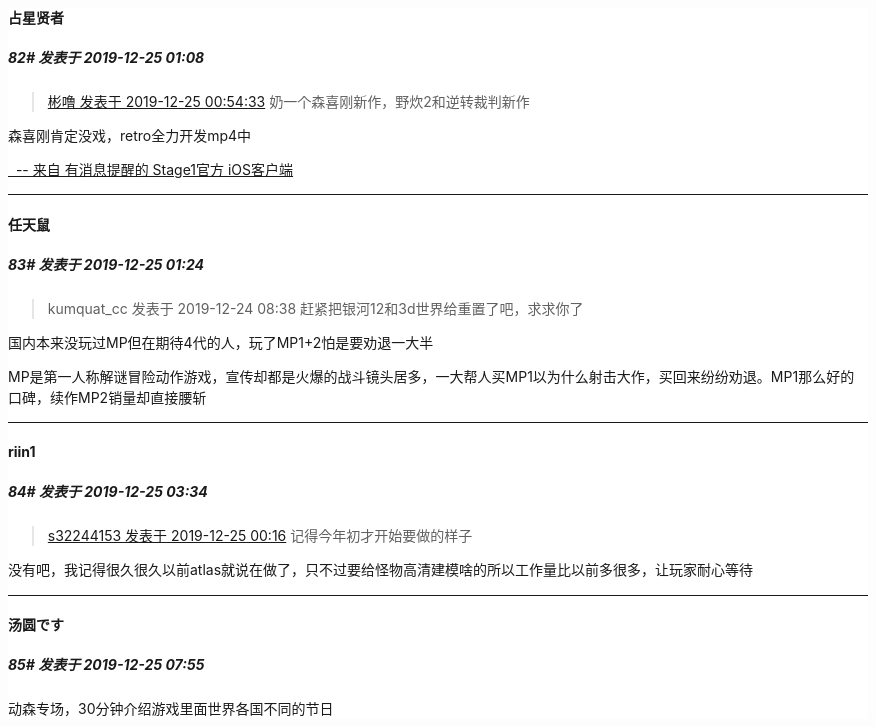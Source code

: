 ####  占星贤者  
##### 82#       发表于 2019-12-25 01:08



<blockquote><a href="httphttps://bbs.saraba1st.com/2b/forum.php?mod=redirect&amp;goto=findpost&amp;pid=45974785&amp;ptid=1905029" target="_blank">彬噜 发表于 2019-12-25 00:54:33</a>
奶一个森喜刚新作，野炊2和逆转裁判新作</blockquote>森喜刚肯定没戏，retro全力开发mp4中

[  -- 来自 有消息提醒的 Stage1官方 iOS客户端](https://itunes.apple.com/fi/app/saraba1st/id1221237470?mt=8)







-----

####  任天鼠  
##### 83#       发表于 2019-12-25 01:24



<blockquote>kumquat_cc 发表于 2019-12-24 08:38
赶紧把银河12和3d世界给重置了吧，求求你了</blockquote>
国内本来没玩过MP但在期待4代的人，玩了MP1+2怕是要劝退一大半


MP是第一人称解谜冒险动作游戏，宣传却都是火爆的战斗镜头居多，一大帮人买MP1以为什么射击大作，买回来纷纷劝退。MP1那么好的口碑，续作MP2销量却直接腰斩







-----

####  riin1  
##### 84#       发表于 2019-12-25 03:34



<blockquote><a href="httphttps://bbs.saraba1st.com/2b/forum.php?mod=redirect&amp;goto=findpost&amp;pid=45974551&amp;ptid=1905029" target="_blank">s32244153 发表于 2019-12-25 00:16</a>
 记得今年初才开始要做的样子</blockquote>
没有吧，我记得很久很久以前atlas就说在做了，只不过要给怪物高清建模啥的所以工作量比以前多很多，让玩家耐心等待







-----

####  汤圆です  
##### 85#       发表于 2019-12-25 07:55




动森专场，30分钟介绍游戏里面世界各国不同的节日


